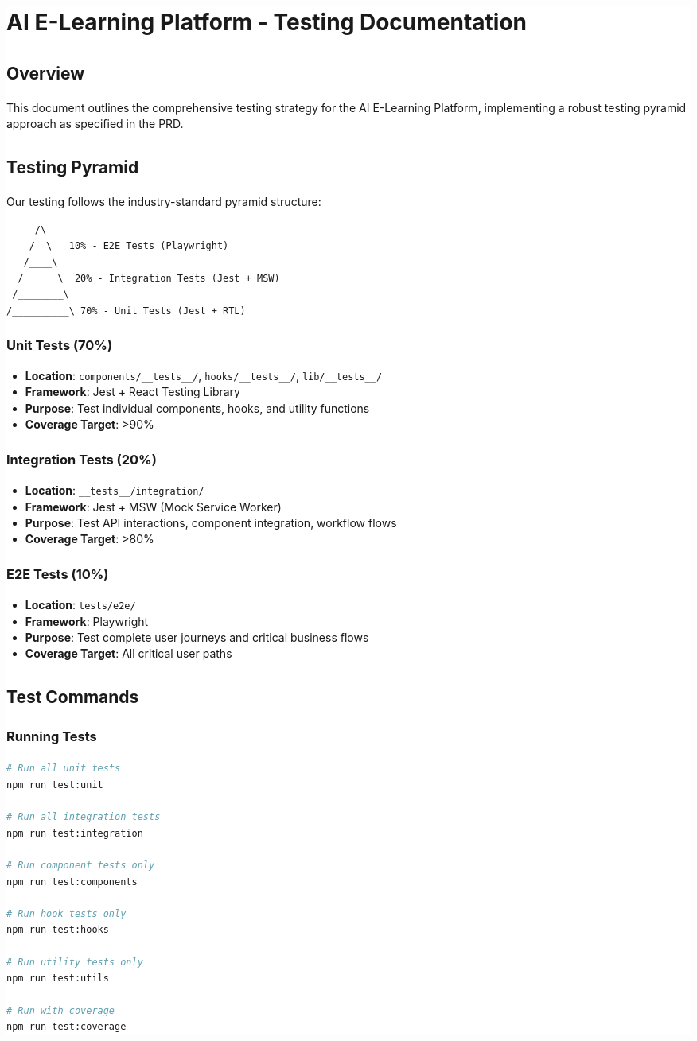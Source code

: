 # AI E-Learning Platform - Testing Documentation

## Overview

This document outlines the comprehensive testing strategy for the AI E-Learning Platform, implementing a robust testing pyramid approach as specified in the PRD.

## Testing Pyramid

Our testing follows the industry-standard pyramid structure:

```
     /\
    /  \   10% - E2E Tests (Playwright)
   /____\
  /      \  20% - Integration Tests (Jest + MSW)
 /________\
/__________\ 70% - Unit Tests (Jest + RTL)
```

### Unit Tests (70%)
- **Location**: `components/__tests__/`, `hooks/__tests__/`, `lib/__tests__/`
- **Framework**: Jest + React Testing Library
- **Purpose**: Test individual components, hooks, and utility functions
- **Coverage Target**: >90%

### Integration Tests (20%)
- **Location**: `__tests__/integration/`
- **Framework**: Jest + MSW (Mock Service Worker)
- **Purpose**: Test API interactions, component integration, workflow flows
- **Coverage Target**: >80%

### E2E Tests (10%)
- **Location**: `tests/e2e/`
- **Framework**: Playwright
- **Purpose**: Test complete user journeys and critical business flows
- **Coverage Target**: All critical user paths

## Test Commands

### Running Tests

```bash
# Run all unit tests
npm run test:unit

# Run all integration tests
npm run test:integration

# Run component tests only
npm run test:components

# Run hook tests only
npm run test:hooks

# Run utility tests only
npm run test:utils

# Run with coverage
npm run test:coverage

```
